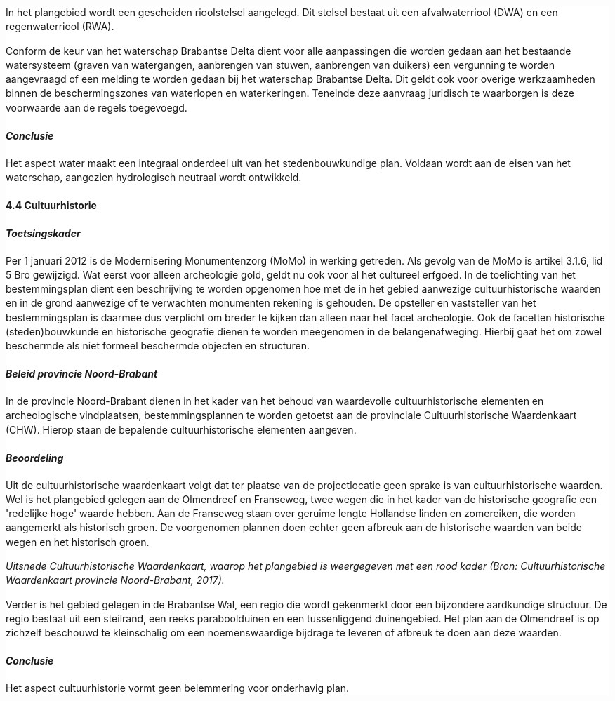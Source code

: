 In het plangebied wordt een gescheiden rioolstelsel aangelegd. Dit stelsel bestaat uit een afvalwaterriool (DWA) en een regenwaterriool (RWA).

Conform de keur van het waterschap Brabantse Delta dient voor alle aanpassingen die worden gedaan aan het bestaande watersysteem (graven van watergangen, aanbrengen van stuwen, aanbrengen van duikers) een vergunning te worden aangevraagd of een melding te worden gedaan bij het waterschap Brabantse Delta. Dit geldt ook voor overige werkzaamheden binnen de beschermingszones van waterlopen en waterkeringen. Teneinde deze aanvraag juridisch te waarborgen is deze voorwaarde aan de regels toegevoegd.

#### *Conclusie*

Het aspect water maakt een integraal onderdeel uit van het stedenbouwkundige plan. Voldaan wordt aan de eisen van het waterschap, aangezien hydrologisch neutraal wordt ontwikkeld.

#### <span id="page-40-0"></span>**4.4 Cultuurhistorie**

#### *Toetsingskader*

Per 1 januari 2012 is de Modernisering Monumentenzorg (MoMo) in werking getreden. Als gevolg van de MoMo is artikel 3.1.6, lid 5 Bro gewijzigd. Wat eerst voor alleen archeologie gold, geldt nu ook voor al het cultureel erfgoed. In de toelichting van het bestemmingsplan dient een beschrijving te worden opgenomen hoe met de in het gebied aanwezige cultuurhistorische waarden en in de grond aanwezige of te verwachten monumenten rekening is gehouden. De opsteller en vaststeller van het bestemmingsplan is daarmee dus verplicht om breder te kijken dan alleen naar het facet archeologie. Ook de facetten historische (steden)bouwkunde en historische geografie dienen te worden meegenomen in de belangenafweging. Hierbij gaat het om zowel beschermde als niet formeel beschermde objecten en structuren.

#### *Beleid provincie Noord-Brabant*

In de provincie Noord-Brabant dienen in het kader van het behoud van waardevolle cultuurhistorische elementen en archeologische vindplaatsen, bestemmingsplannen te worden getoetst aan de provinciale Cultuurhistorische Waardenkaart (CHW). Hierop staan de bepalende cultuurhistorische elementen aangeven.

#### *Beoordeling*

Uit de cultuurhistorische waardenkaart volgt dat ter plaatse van de projectlocatie geen sprake is van cultuurhistorische waarden. Wel is het plangebied gelegen aan de Olmendreef en Franseweg, twee wegen die in het kader van de historische geografie een 'redelijke hoge' waarde hebben. Aan de Franseweg staan over geruime lengte Hollandse linden en zomereiken, die worden aangemerkt als historisch groen. De voorgenomen plannen doen echter geen afbreuk aan de historische waarden van beide wegen en het historisch groen.

*Uitsnede Cultuurhistorische Waardenkaart, waarop het plangebied is weergegeven met een rood kader (Bron: Cultuurhistorische Waardenkaart provincie Noord-Brabant, 2017).*

Verder is het gebied gelegen in de Brabantse Wal, een regio die wordt gekenmerkt door een bijzondere aardkundige structuur. De regio bestaat uit een steilrand, een reeks paraboolduinen en een tussenliggend duinengebied. Het plan aan de Olmendreef is op zichzelf beschouwd te kleinschalig om een noemenswaardige bijdrage te leveren of afbreuk te doen aan deze waarden.

#### *Conclusie*

Het aspect cultuurhistorie vormt geen belemmering voor onderhavig plan.
